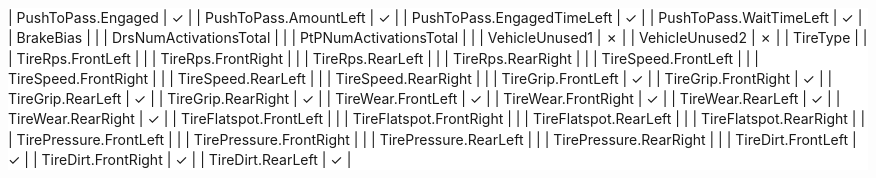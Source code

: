 | PushToPass.Engaged | ✓ |
| PushToPass.AmountLeft | ✓ |
| PushToPass.EngagedTimeLeft | ✓ |
| PushToPass.WaitTimeLeft | ✓ |
| BrakeBias | |
| DrsNumActivationsTotal | |
| PtPNumActivationsTotal | |
| VehicleUnused1 | ✗ |
| VehicleUnused2 | ✗ |
| TireType | |
| TireRps.FrontLeft | |
| TireRps.FrontRight | |
| TireRps.RearLeft | |
| TireRps.RearRight | |
| TireSpeed.FrontLeft | |
| TireSpeed.FrontRight | |
| TireSpeed.RearLeft | |
| TireSpeed.RearRight | |
| TireGrip.FrontLeft | ✓ |
| TireGrip.FrontRight | ✓ |
| TireGrip.RearLeft | ✓ |
| TireGrip.RearRight | ✓ |
| TireWear.FrontLeft | ✓ |
| TireWear.FrontRight | ✓ |
| TireWear.RearLeft | ✓ |
| TireWear.RearRight | ✓ |
| TireFlatspot.FrontLeft | |
| TireFlatspot.FrontRight | |
| TireFlatspot.RearLeft | |
| TireFlatspot.RearRight | |
| TirePressure.FrontLeft | |
| TirePressure.FrontRight | |
| TirePressure.RearLeft | |
| TirePressure.RearRight | |
| TireDirt.FrontLeft | ✓ |
| TireDirt.FrontRight | ✓ |
| TireDirt.RearLeft | ✓ |